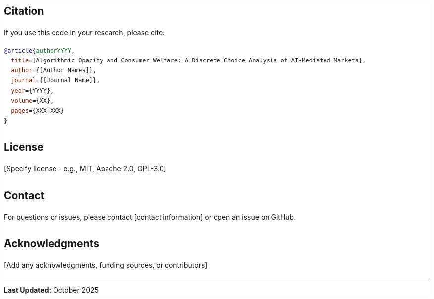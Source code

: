 ## Citation

If you use this code in your research, please cite:

```bibtex
@article{authorYYYY,
  title={Algorithmic Opacity and Consumer Welfare: A Discrete Choice Analysis of AI-Mediated Markets},
  author={[Author Names]},
  journal={[Journal Name]},
  year={YYYY},
  volume={XX},
  pages={XXX-XXX}
}
```

## License

[Specify license - e.g., MIT, Apache 2.0, GPL-3.0]

## Contact

For questions or issues, please contact [contact information] or open an issue on GitHub.

## Acknowledgments

[Add any acknowledgments, funding sources, or contributors]

---

**Last Updated:** October 2025
